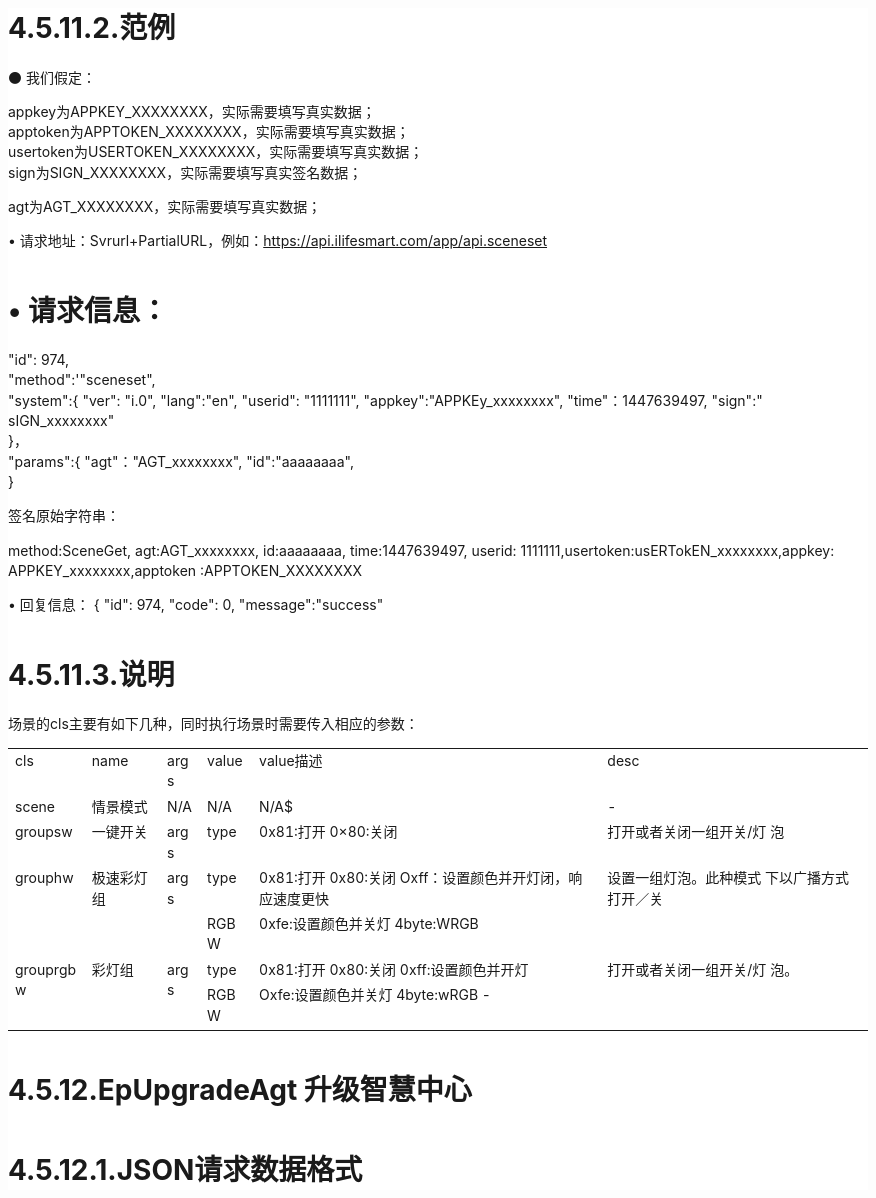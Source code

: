# 4.5.11.2.范例

⚫ 我们假定：

appkey为APPKEY_XXXXXXXX，实际需要填写真实数据；  
apptoken为APPTOKEN_XXXXXXXX，实际需要填写真实数据；  
usertoken为USERTOKEN_XXXXXXXX，实际需要填写真实数据；  
sign为SIGN_XXXXXXXX，实际需要填写真实签名数据；

agt为AGT_XXXXXXXX，实际需要填写真实数据；

• 请求地址：Svrurl+PartialURL，例如：https://api.ilifesmart.com/app/api.sceneset

# • 请求信息：

"id": 974,   
"method":'"sceneset",   
"system":{ "ver": "i.0", "lang":"en", "userid": "1111111", "appkey":"APPKEy_xxxxxxxx", "time"：1447639497, "sign":"
sIGN_xxxxxxxx"   
}，   
"params":{ "agt"："AGT_xxxxxxxx", "id":"aaaaaaaa",   
}

签名原始字符串：

method:SceneGet, agt:AGT_xxxxxxxx, id:aaaaaaaa, time:1447639497, userid: 1111111,usertoken:usERTokEN_xxxxxxxx,appkey:
APPKEY_xxxxxxxx,apptoken :APPTOKEN_XXXXXXXX

• 回复信息： { "id": 974, "code": 0, "message":"success"

# 4.5.11.3.说明

场景的cls主要有如下几种，同时执行场景时需要传入相应的参数：

<table><tr><td>cls</td><td>name</td><td>args</td><td>value</td><td>value描述</td><td>desc</td></tr><tr><td>scene</td><td>情景模式</td><td>N/A</td><td>N/A</td><td>N/A$</td><td>-</td></tr><tr><td>groupsw</td><td>一键开关</td><td>args</td><td>type</td><td>0x81:打开 0×80:关闭</td><td>打开或者关闭一组开关/灯 泡</td></tr><tr><td rowspan="2">grouphw</td><td rowspan="2">极速彩灯组</td><td rowspan="2">args</td><td>type</td><td>0x81:打开 0x80:关闭 Oxff：设置颜色并开灯闭，响应速度更快</td><td rowspan="2">设置一组灯泡。此种模式 下以广播方式打开／关</td></tr><tr><td>RGBW</td><td>0xfe:设置颜色并关灯 4byte:WRGB</td></tr><tr><td rowspan="2">grouprgbw</td><td rowspan="2">彩灯组</td><td rowspan="2">args</td><td>type</td><td>0x81:打开 0x80:关闭 0xff:设置颜色并开灯</td><td rowspan="2">打开或者关闭一组开关/灯 泡。</td></tr><tr><td>RGBW</td><td>Oxfe:设置颜色并关灯 4byte:wRGB -</td></tr></table>

# 4.5.12.EpUpgradeAgt 升级智慧中心

# 4.5.12.1.JSON请求数据格式

